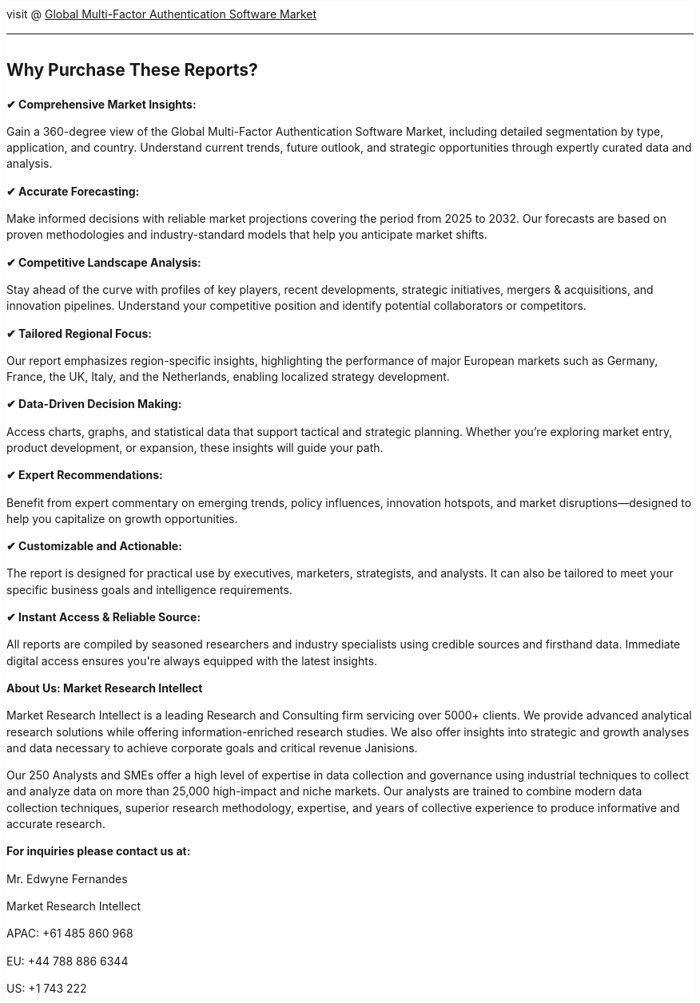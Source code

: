 visit&nbsp;@</strong>&nbsp;</span><span class="font-[700]"><a href="https://www.marketresearchintellect.com/product/global-multi-factor-authentication-software-market-size-and-forecast/?utm_source=Linkedin&utm_medium=041" target="_blank" data-tracking-control-name="article-ssr-frontend-pulse_little-text-block" data-tracking-will-navigate="" data-test-link="">Global Multi-Factor Authentication Software Market</a></span></p></blockquote><hr /><h2>Why Purchase These Reports?</h2><p><strong>✔ Comprehensive Market Insights:</strong></p><p>Gain a 360-degree view of the Global Multi-Factor Authentication Software Market, including detailed segmentation by type, application, and country. Understand current trends, future outlook, and strategic opportunities through expertly curated data and analysis.</p><p><strong>✔ Accurate Forecasting:</strong></p><p>Make informed decisions with reliable market projections covering the period from 2025 to 2032. Our forecasts are based on proven methodologies and industry-standard models that help you anticipate market shifts.</p><p><strong>✔ Competitive Landscape Analysis:</strong></p><p>Stay ahead of the curve with profiles of key players, recent developments, strategic initiatives, mergers &amp; acquisitions, and innovation pipelines. Understand your competitive position and identify potential collaborators or competitors.</p><p><strong>✔ Tailored Regional Focus:</strong></p><p>Our report emphasizes region-specific insights, highlighting the performance of major European markets such as Germany, France, the UK, Italy, and the Netherlands, enabling localized strategy development.</p><p><strong>✔ Data-Driven Decision Making:</strong></p><p>Access charts, graphs, and statistical data that support tactical and strategic planning. Whether you&rsquo;re exploring market entry, product development, or expansion, these insights will guide your path.</p><p><strong>✔ Expert Recommendations:</strong></p><p>Benefit from expert commentary on emerging trends, policy influences, innovation hotspots, and market disruptions&mdash;designed to help you capitalize on growth opportunities.</p><p><strong>✔ Customizable and Actionable:</strong></p><p>The report is designed for practical use by executives, marketers, strategists, and analysts. It can also be tailored to meet your specific business goals and intelligence requirements.</p><p><strong>✔ Instant Access &amp; Reliable Source:</strong></p><p>All reports are compiled by seasoned researchers and industry specialists using credible sources and firsthand data. Immediate digital access ensures you're always equipped with the latest insights.</p><p><strong><span class="font-[700]">About Us: Market Research Intellect</span></strong></p><p><span class="">Market Research Intellect is a leading Research and Consulting firm servicing over 5000+ clients. We provide advanced analytical research solutions while offering information-enriched research studies.&nbsp;</span>We also offer insights into strategic and growth analyses and data necessary to achieve corporate goals and critical revenue Janisions.</p><p><span class="">Our 250 Analysts and SMEs offer a high level of expertise in data collection and governance using industrial techniques to collect and analyze data on more than 25,000 high-impact and niche markets. Our analysts are trained to combine modern data collection techniques, superior research methodology, expertise, and years of collective experience to produce informative and accurate research.</span></p><p><strong>For inquiries please contact us at:</strong></p><p>Mr. Edwyne Fernandes</p><p>Market Research Intellect</p><p>APAC: +61 485 860 968</p><p>EU: +44 788 886 6344</p><p>US: +1 743 222